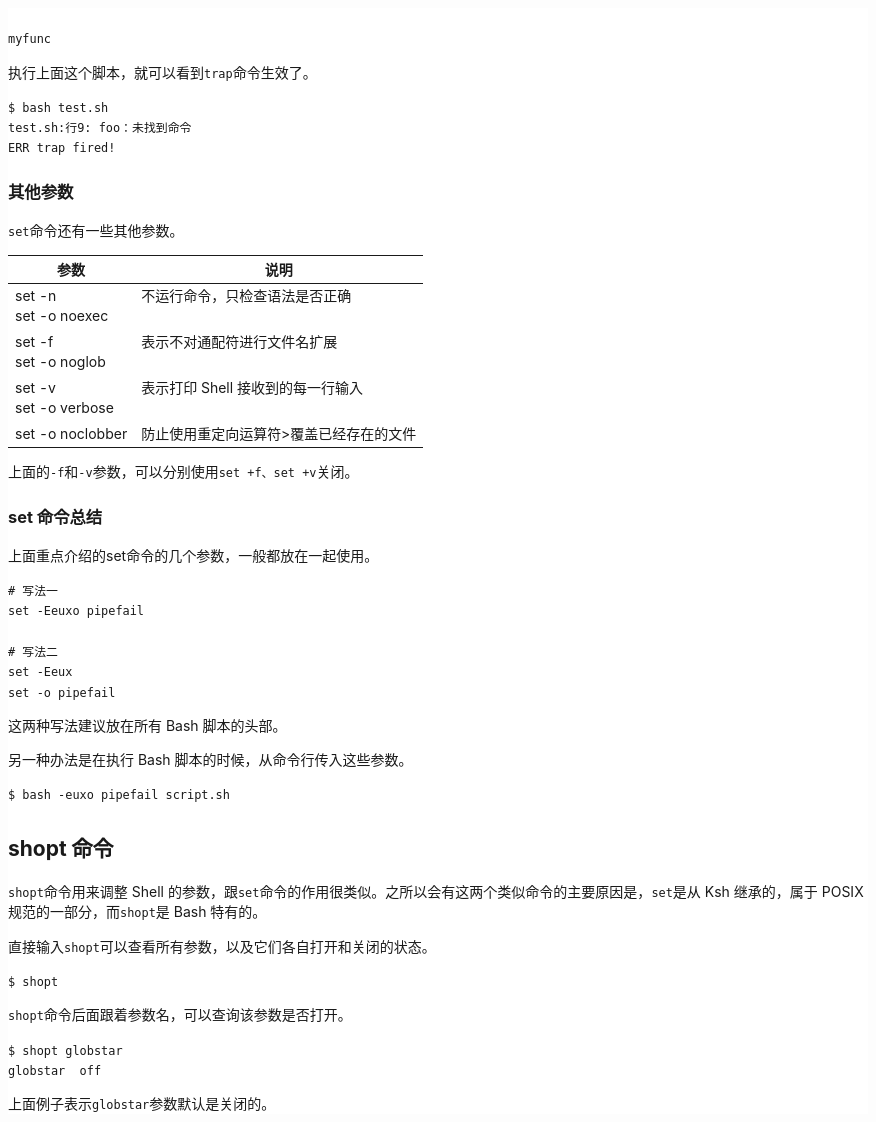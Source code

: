 ```

myfunc
```
执行上面这个脚本，就可以看到`trap`命令生效了。
```
$ bash test.sh
test.sh:行9: foo：未找到命令
ERR trap fired!
```
### 其他参数
`set`命令还有一些其他参数。

| 参数                         | 说明                   |
|----------------------------|----------------------|
| set -n <br> set -o noexec  | 不运行命令，只检查语法是否正确      |
| set -f <br> set -o noglob  | 表示不对通配符进行文件名扩展       |
| set -v <br> set -o verbose | 表示打印 Shell 接收到的每一行输入 |
| set -o noclobber           | 防止使用重定向运算符>覆盖已经存在的文件 |

上面的`-f`和`-v`参数，可以分别使用`set +f、set +v`关闭。
### set 命令总结
上面重点介绍的set命令的几个参数，一般都放在一起使用。
```
# 写法一
set -Eeuxo pipefail

# 写法二
set -Eeux
set -o pipefail
```
这两种写法建议放在所有 Bash 脚本的头部。

另一种办法是在执行 Bash 脚本的时候，从命令行传入这些参数。
```
$ bash -euxo pipefail script.sh
```
## shopt 命令
`shopt`命令用来调整 Shell 的参数，跟`set`命令的作用很类似。之所以会有这两个类似命令的主要原因是，`set`是从 Ksh 继承的，属于 POSIX 规范的一部分，而`shopt`是 Bash 特有的。

直接输入`shopt`可以查看所有参数，以及它们各自打开和关闭的状态。
```
$ shopt
```
`shopt`命令后面跟着参数名，可以查询该参数是否打开。
```
$ shopt globstar
globstar  off
```
上面例子表示`globstar`参数默认是关闭的。

